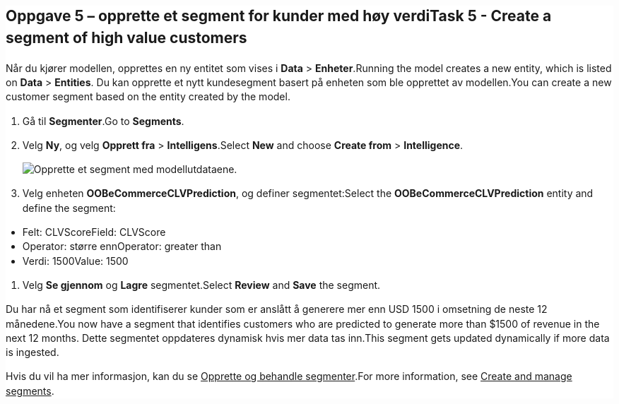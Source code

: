 ## <a name="task-5---create-a-segment-of-high-value-customers"></a><span data-ttu-id="56f0b-245">Oppgave 5 – opprette et segment for kunder med høy verdi</span><span class="sxs-lookup"><span data-stu-id="56f0b-245">Task 5 - Create a segment of high value customers</span></span>

<span data-ttu-id="56f0b-246">Når du kjører modellen, opprettes en ny entitet som vises i **Data** > **Enheter**.</span><span class="sxs-lookup"><span data-stu-id="56f0b-246">Running the model creates a new entity, which is listed on **Data** > **Entities**.</span></span> <span data-ttu-id="56f0b-247">Du kan opprette et nytt kundesegment basert på enheten som ble opprettet av modellen.</span><span class="sxs-lookup"><span data-stu-id="56f0b-247">You can create a new customer segment based on the entity created by the model.</span></span>

1. <span data-ttu-id="56f0b-248">Gå til **Segmenter**.</span><span class="sxs-lookup"><span data-stu-id="56f0b-248">Go to **Segments**.</span></span> 

1. <span data-ttu-id="56f0b-249">Velg **Ny**, og velg **Opprett fra** > **Intelligens**.</span><span class="sxs-lookup"><span data-stu-id="56f0b-249">Select  **New** and choose **Create from** > **Intelligence**.</span></span>

   ![Opprette et segment med modellutdataene.](media/segment-intelligence.png)

1. <span data-ttu-id="56f0b-251">Velg enheten **OOBeCommerceCLVPrediction**, og definer segmentet:</span><span class="sxs-lookup"><span data-stu-id="56f0b-251">Select the  **OOBeCommerceCLVPrediction** entity and define the segment:</span></span>
  - <span data-ttu-id="56f0b-252">Felt: CLVScore</span><span class="sxs-lookup"><span data-stu-id="56f0b-252">Field: CLVScore</span></span>
  - <span data-ttu-id="56f0b-253">Operator: større enn</span><span class="sxs-lookup"><span data-stu-id="56f0b-253">Operator: greater than</span></span>
  - <span data-ttu-id="56f0b-254">Verdi: 1500</span><span class="sxs-lookup"><span data-stu-id="56f0b-254">Value: 1500</span></span>

1. <span data-ttu-id="56f0b-255">Velg **Se gjennom** og **Lagre** segmentet.</span><span class="sxs-lookup"><span data-stu-id="56f0b-255">Select **Review** and **Save** the segment.</span></span>

<span data-ttu-id="56f0b-256">Du har nå et segment som identifiserer kunder som er anslått å generere mer enn USD 1500 i omsetning de neste 12 månedene.</span><span class="sxs-lookup"><span data-stu-id="56f0b-256">You now have a segment that identifies customers who are predicted to generate more than $1500 of revenue in the next 12 months.</span></span> <span data-ttu-id="56f0b-257">Dette segmentet oppdateres dynamisk hvis mer data tas inn.</span><span class="sxs-lookup"><span data-stu-id="56f0b-257">This segment gets updated dynamically if more data is ingested.</span></span>

<span data-ttu-id="56f0b-258">Hvis du vil ha mer informasjon, kan du se [Opprette og behandle segmenter](segments.md).</span><span class="sxs-lookup"><span data-stu-id="56f0b-258">For more information, see [Create and manage segments](segments.md).</span></span>

